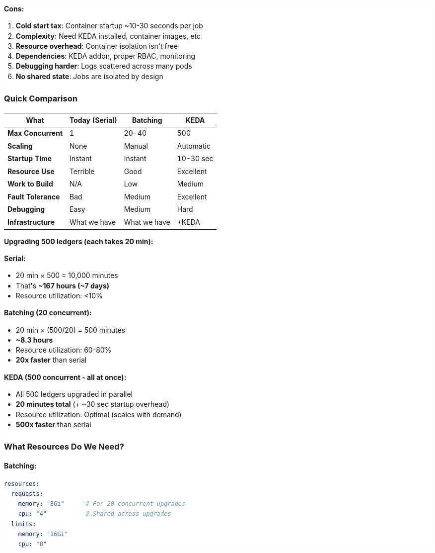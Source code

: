 **Cons:**
1. **Cold start tax**: Container startup ~10-30 seconds per job
2. **Complexity**: Need KEDA installed, container images, etc
3. **Resource overhead**: Container isolation isn't free
4. **Dependencies**: KEDA addon, proper RBAC, monitoring
5. **Debugging harder**: Logs scattered across many pods
6. **No shared state**: Jobs are isolated by design

### Quick Comparison

| What | Today (Serial) | Batching | KEDA |
|------|----------------|----------|------|
| **Max Concurrent** | 1 | 20-40 | 500 |
| **Scaling** | None | Manual | Automatic |
| **Startup Time** | Instant | Instant | 10-30 sec |
| **Resource Use** | Terrible | Good | Excellent |
| **Work to Build** | N/A | Low | Medium |
| **Fault Tolerance** | Bad | Medium | Excellent |
| **Debugging** | Easy | Medium | Hard |
| **Infrastructure** | What we have | What we have | +KEDA |

**Upgrading 500 ledgers (each takes 20 min):**

**Serial:**
- 20 min × 500 = 10,000 minutes  
- That's **~167 hours (~7 days)**
- Resource utilization: <10%

**Batching (20 concurrent):**
- 20 min × (500/20) = 500 minutes
- **~8.3 hours**
- Resource utilization: 60-80%
- **20x faster** than serial

**KEDA (500 concurrent - all at once):**
- All 500 ledgers upgraded in parallel
- **20 minutes total** (+ ~30 sec startup overhead)
- Resource utilization: Optimal (scales with demand)
- **500x faster** than serial

### What Resources Do We Need?

**Batching:**
```yaml
resources:
  requests:
    memory: "8Gi"      # For 20 concurrent upgrades
    cpu: "4"           # Shared across upgrades
  limits:
    memory: "16Gi"
    cpu: "8"
```
